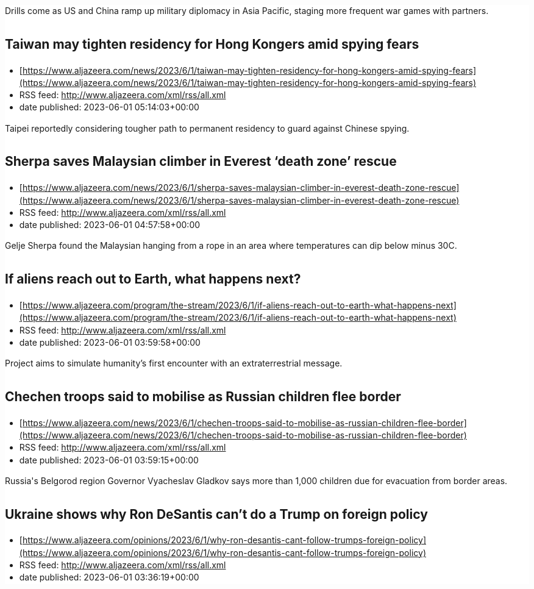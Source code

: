 Drills come as US and China ramp up military diplomacy in Asia Pacific, staging more frequent war games with partners.

## Taiwan may tighten residency for Hong Kongers amid spying fears
 - [https://www.aljazeera.com/news/2023/6/1/taiwan-may-tighten-residency-for-hong-kongers-amid-spying-fears](https://www.aljazeera.com/news/2023/6/1/taiwan-may-tighten-residency-for-hong-kongers-amid-spying-fears)
 - RSS feed: http://www.aljazeera.com/xml/rss/all.xml
 - date published: 2023-06-01 05:14:03+00:00

Taipei reportedly considering tougher path to permanent residency to guard against Chinese spying.

## Sherpa saves Malaysian climber in Everest ‘death zone’ rescue
 - [https://www.aljazeera.com/news/2023/6/1/sherpa-saves-malaysian-climber-in-everest-death-zone-rescue](https://www.aljazeera.com/news/2023/6/1/sherpa-saves-malaysian-climber-in-everest-death-zone-rescue)
 - RSS feed: http://www.aljazeera.com/xml/rss/all.xml
 - date published: 2023-06-01 04:57:58+00:00

Gelje Sherpa found the Malaysian hanging from a rope in an area where temperatures can dip below minus 30C.

## If aliens reach out to Earth, what happens next?
 - [https://www.aljazeera.com/program/the-stream/2023/6/1/if-aliens-reach-out-to-earth-what-happens-next](https://www.aljazeera.com/program/the-stream/2023/6/1/if-aliens-reach-out-to-earth-what-happens-next)
 - RSS feed: http://www.aljazeera.com/xml/rss/all.xml
 - date published: 2023-06-01 03:59:58+00:00

Project aims to simulate humanity’s first encounter with an extraterrestrial message.

## Chechen troops said to mobilise as Russian children flee border
 - [https://www.aljazeera.com/news/2023/6/1/chechen-troops-said-to-mobilise-as-russian-children-flee-border](https://www.aljazeera.com/news/2023/6/1/chechen-troops-said-to-mobilise-as-russian-children-flee-border)
 - RSS feed: http://www.aljazeera.com/xml/rss/all.xml
 - date published: 2023-06-01 03:59:15+00:00

Russia&#039;s Belgorod region Governor Vyacheslav Gladkov says more than 1,000 children due for evacuation from border areas.

## Ukraine shows why Ron DeSantis can’t do a Trump on foreign policy
 - [https://www.aljazeera.com/opinions/2023/6/1/why-ron-desantis-cant-follow-trumps-foreign-policy](https://www.aljazeera.com/opinions/2023/6/1/why-ron-desantis-cant-follow-trumps-foreign-policy)
 - RSS feed: http://www.aljazeera.com/xml/rss/all.xml
 - date published: 2023-06-01 03:36:19+00:00
